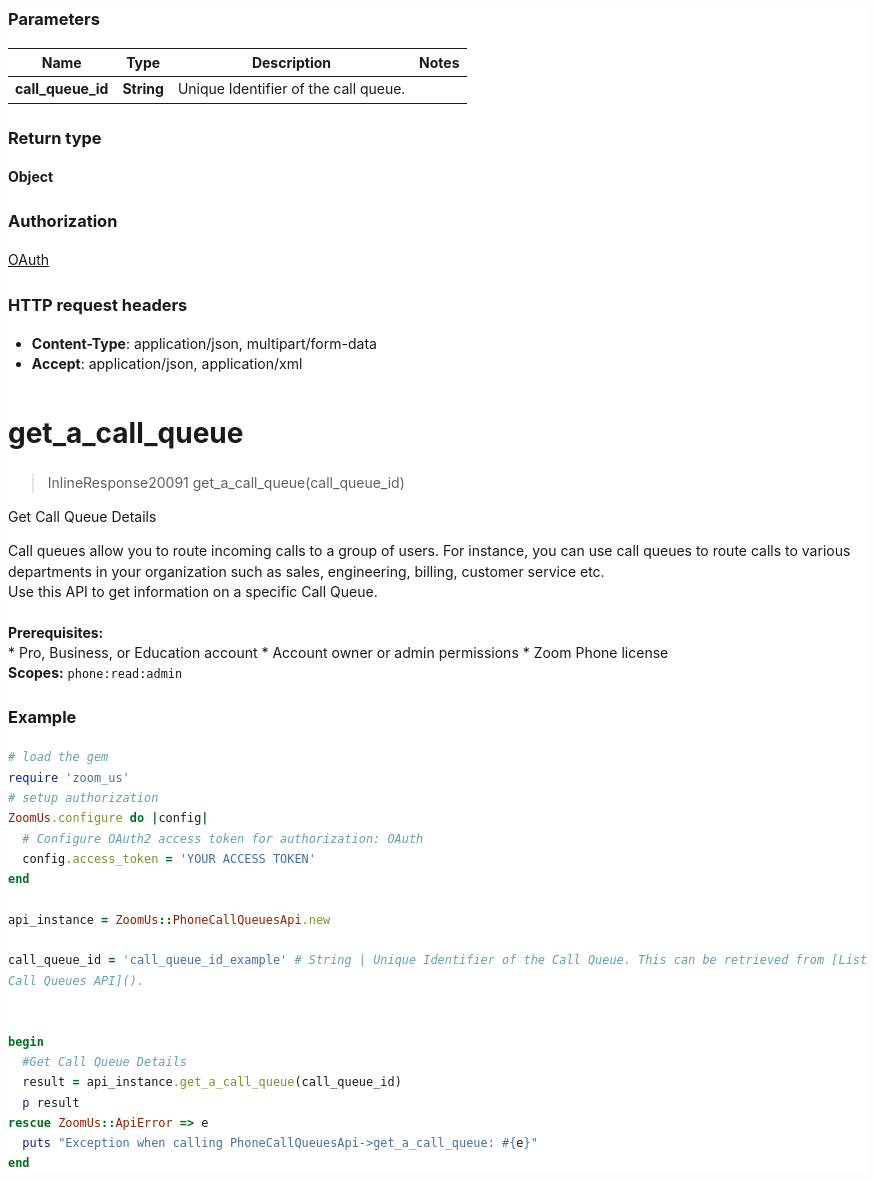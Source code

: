 ### Parameters

Name | Type | Description  | Notes
------------- | ------------- | ------------- | -------------
 **call_queue_id** | **String**| Unique Identifier of the call queue. | 

### Return type

**Object**

### Authorization

[OAuth](../README.md#OAuth)

### HTTP request headers

 - **Content-Type**: application/json, multipart/form-data
 - **Accept**: application/json, application/xml



# **get_a_call_queue**
> InlineResponse20091 get_a_call_queue(call_queue_id)

Get Call Queue Details

Call queues allow you to route incoming calls to a group of users. For instance, you can use call queues to route calls to various departments in your organization such as sales, engineering, billing, customer service etc.<br> Use this API to get information on a specific Call Queue.<br><br>  **Prerequisites:**<br> * Pro, Business, or Education account * Account owner or admin permissions * Zoom Phone license<br> **Scopes:** `phone:read:admin`<br>      

### Example
```ruby
# load the gem
require 'zoom_us'
# setup authorization
ZoomUs.configure do |config|
  # Configure OAuth2 access token for authorization: OAuth
  config.access_token = 'YOUR ACCESS TOKEN'
end

api_instance = ZoomUs::PhoneCallQueuesApi.new

call_queue_id = 'call_queue_id_example' # String | Unique Identifier of the Call Queue. This can be retrieved from [List Call Queues API]().


begin
  #Get Call Queue Details
  result = api_instance.get_a_call_queue(call_queue_id)
  p result
rescue ZoomUs::ApiError => e
  puts "Exception when calling PhoneCallQueuesApi->get_a_call_queue: #{e}"
end
```
